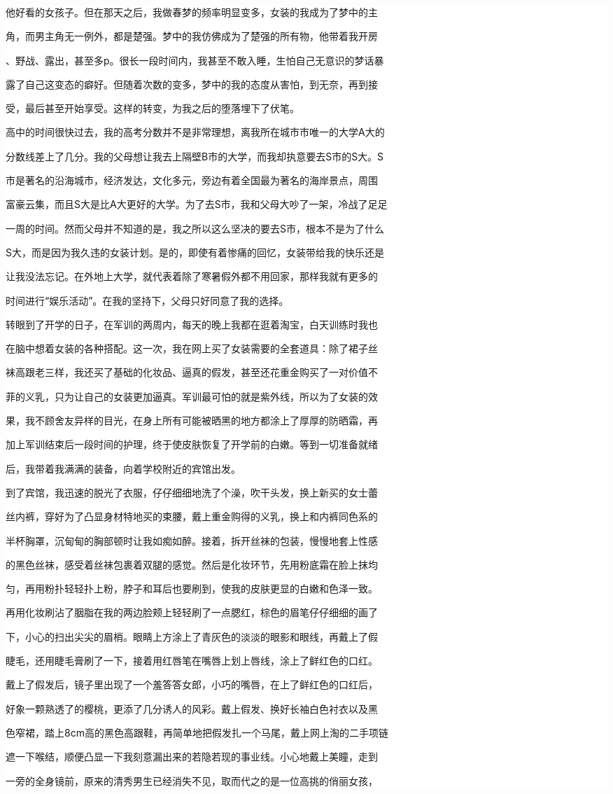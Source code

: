他好看的女孩子。但在那天之后，我做春梦的频率明显变多，女装的我成为了梦中的主

角，而男主角无一例外，都是楚强。梦中的我仿佛成为了楚强的所有物，他带着我开房

、野战、露出，甚至多p。很长一段时间内，我甚至不敢入睡，生怕自己无意识的梦话暴

露了自己这变态的癖好。但随着次数的变多，梦中的我的态度从害怕，到无奈，再到接

受，最后甚至开始享受。这样的转变，为我之后的堕落埋下了伏笔。

高中的时间很快过去，我的高考分数并不是非常理想，离我所在城市市唯一的大学A大的

分数线差上了几分。我的父母想让我去上隔壁B市的大学，而我却执意要去S市的S大。S

市是著名的沿海城市，经济发达，文化多元，旁边有着全国最为著名的海岸景点，周围

富豪云集，而且S大是比A大更好的大学。为了去S市，我和父母大吵了一架，冷战了足足

一周的时间。然而父母并不知道的是，我之所以这么坚决的要去S市，根本不是为了什么

S大，而是因为我久违的女装计划。是的，即使有着惨痛的回忆，女装带给我的快乐还是

让我没法忘记。在外地上大学，就代表着除了寒暑假外都不用回家，那样我就有更多的

时间进行“娱乐活动”。在我的坚持下，父母只好同意了我的选择。

转眼到了开学的日子，在军训的两周内，每天的晚上我都在逛着淘宝，白天训练时我也

在脑中想着女装的各种搭配。这一次，我在网上买了女装需要的全套道具：除了裙子丝

袜高跟老三样，我还买了基础的化妆品、逼真的假发，甚至还花重金购买了一对价值不

菲的义乳，只为让自己的女装更加逼真。军训最可怕的就是紫外线，所以为了女装的效

果，我不顾舍友异样的目光，在身上所有可能被晒黑的地方都涂上了厚厚的防晒霜，再

加上军训结束后一段时间的护理，终于使皮肤恢复了开学前的白嫩。等到一切准备就绪

后，我带着我满满的装备，向着学校附近的宾馆出发。

到了宾馆，我迅速的脱光了衣服，仔仔细细地洗了个澡，吹干头发，换上新买的女士蕾

丝内裤，穿好为了凸显身材特地买的束腰，戴上重金购得的义乳，换上和内裤同色系的

半杯胸罩，沉甸甸的胸部顿时让我如痴如醉。接着，拆开丝袜的包装，慢慢地套上性感

的黑色丝袜，感受着丝袜包裹着双腿的感觉。然后是化妆环节，先用粉底霜在脸上抹均

匀，再用粉扑轻轻扑上粉，脖子和耳后也要刷到，使我的皮肤更显的白嫩和色泽一致。

再用化妆刷沾了胭脂在我的两边脸颊上轻轻刷了一点腮红，棕色的眉笔仔仔细细的画了

下，小心的扫出尖尖的眉梢。眼睛上方涂上了青灰色的淡淡的眼影和眼线，再戴上了假

睫毛，还用睫毛膏刷了一下，接着用红唇笔在嘴唇上划上唇线，涂上了鲜红色的口红。

戴上了假发后，镜子里出现了一个羞答答女郎，小巧的嘴唇，在上了鲜红色的口红后，

好象一颗熟透了的樱桃，更添了几分诱人的风彩。戴上假发、换好长袖白色衬衣以及黑

色窄裙，踏上8cm高的黑色高跟鞋，再简单地把假发扎一个马尾，戴上网上淘的二手项链

遮一下喉结，顺便凸显一下我刻意漏出来的若隐若现的事业线。小心地戴上美瞳，走到

一旁的全身镜前，原来的清秀男生已经消失不见，取而代之的是一位高挑的俏丽女孩，
